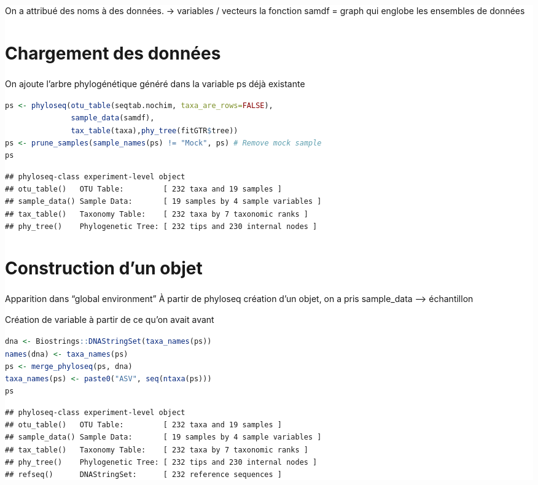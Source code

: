 On a attribué des noms à des données. -\> variables / vecteurs la
fonction samdf = graph qui englobe les ensembles de données

# Chargement des données

On ajoute l’arbre phylogénétique généré dans la variable ps déjà
existante

``` r
ps <- phyloseq(otu_table(seqtab.nochim, taxa_are_rows=FALSE), 
               sample_data(samdf), 
               tax_table(taxa),phy_tree(fitGTR$tree))
ps <- prune_samples(sample_names(ps) != "Mock", ps) # Remove mock sample
ps
```

    ## phyloseq-class experiment-level object
    ## otu_table()   OTU Table:         [ 232 taxa and 19 samples ]
    ## sample_data() Sample Data:       [ 19 samples by 4 sample variables ]
    ## tax_table()   Taxonomy Table:    [ 232 taxa by 7 taxonomic ranks ]
    ## phy_tree()    Phylogenetic Tree: [ 232 tips and 230 internal nodes ]

# Construction d’un objet

Apparition dans “global environment” À partir de phyloseq création d’un
objet, on a pris sample\_data –\> échantillon

Création de variable à partir de ce qu’on avait avant

``` r
dna <- Biostrings::DNAStringSet(taxa_names(ps))
names(dna) <- taxa_names(ps)
ps <- merge_phyloseq(ps, dna)
taxa_names(ps) <- paste0("ASV", seq(ntaxa(ps)))
ps
```

    ## phyloseq-class experiment-level object
    ## otu_table()   OTU Table:         [ 232 taxa and 19 samples ]
    ## sample_data() Sample Data:       [ 19 samples by 4 sample variables ]
    ## tax_table()   Taxonomy Table:    [ 232 taxa by 7 taxonomic ranks ]
    ## phy_tree()    Phylogenetic Tree: [ 232 tips and 230 internal nodes ]
    ## refseq()      DNAStringSet:      [ 232 reference sequences ]
